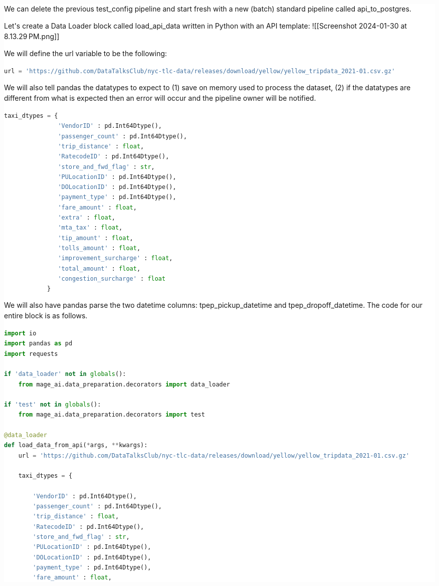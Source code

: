 We can delete the previous test_config pipeline and start fresh with a new (batch) standard pipeline called api_to_postgres.

Let's create a Data Loader block called load_api_data written in Python with an API template:
![[Screenshot 2024-01-30 at 8.13.29 PM.png]]

We will define the url variable to be the following:
```python
url = 'https://github.com/DataTalksClub/nyc-tlc-data/releases/download/yellow/yellow_tripdata_2021-01.csv.gz'
```
We will also tell pandas the datatypes to expect to (1) save on memory used to process the dataset, (2) if the datatypes are different from what is expected then an error will occur and the pipeline owner will be notified.

```python
taxi_dtypes = {
			   'VendorID' : pd.Int64Dtype(),
			   'passenger_count' : pd.Int64Dtype(),
			   'trip_distance' : float,
			   'RatecodeID' : pd.Int64Dtype(),
			   'store_and_fwd_flag' : str,
			   'PULocationID' : pd.Int64Dtype(),
			   'DOLocationID' : pd.Int64Dtype(),
			   'payment_type' : pd.Int64Dtype(),
			   'fare_amount' : float,
			   'extra' : float,
			   'mta_tax' : float,
			   'tip_amount' : float,
			   'tolls_amount' : float,
			   'improvement_surcharge' : float,
			   'total_amount' : float,
			   'congestion_surcharge' : float
			}
```

We will also have pandas parse the two datetime columns: tpep_pickup_datetime and tpep_dropoff_datetime. The code for our entire block is as follows.

```python
import io
import pandas as pd
import requests

if 'data_loader' not in globals():
	from mage_ai.data_preparation.decorators import data_loader

if 'test' not in globals():
	from mage_ai.data_preparation.decorators import test

@data_loader
def load_data_from_api(*args, **kwargs):
	url = 'https://github.com/DataTalksClub/nyc-tlc-data/releases/download/yellow/yellow_tripdata_2021-01.csv.gz'

	taxi_dtypes = {

		'VendorID' : pd.Int64Dtype(),
		'passenger_count' : pd.Int64Dtype(),
		'trip_distance' : float,
		'RatecodeID' : pd.Int64Dtype(),
		'store_and_fwd_flag' : str,
		'PULocationID' : pd.Int64Dtype(),
		'DOLocationID' : pd.Int64Dtype(),
		'payment_type' : pd.Int64Dtype(),
		'fare_amount' : float,
```